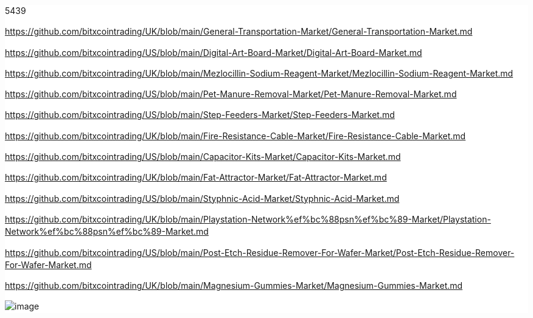 5439</p><p><a href="https://github.com/bitxcointrading/UK/blob/main/General-Transportation-Market/General-Transportation-Market.md">https://github.com/bitxcointrading/UK/blob/main/General-Transportation-Market/General-Transportation-Market.md</a></p><p><a href="https://github.com/bitxcointrading/US/blob/main/Digital-Art-Board-Market/Digital-Art-Board-Market.md">https://github.com/bitxcointrading/US/blob/main/Digital-Art-Board-Market/Digital-Art-Board-Market.md</a></p><p><a href="https://github.com/bitxcointrading/UK/blob/main/Mezlocillin-Sodium-Reagent-Market/Mezlocillin-Sodium-Reagent-Market.md">https://github.com/bitxcointrading/UK/blob/main/Mezlocillin-Sodium-Reagent-Market/Mezlocillin-Sodium-Reagent-Market.md</a></p><p><a href="https://github.com/bitxcointrading/US/blob/main/Pet-Manure-Removal-Market/Pet-Manure-Removal-Market.md">https://github.com/bitxcointrading/US/blob/main/Pet-Manure-Removal-Market/Pet-Manure-Removal-Market.md</a></p><p><a href="https://github.com/bitxcointrading/US/blob/main/Step-Feeders-Market/Step-Feeders-Market.md">https://github.com/bitxcointrading/US/blob/main/Step-Feeders-Market/Step-Feeders-Market.md</a></p><p><a href="https://github.com/bitxcointrading/UK/blob/main/Fire-Resistance-Cable-Market/Fire-Resistance-Cable-Market.md">https://github.com/bitxcointrading/UK/blob/main/Fire-Resistance-Cable-Market/Fire-Resistance-Cable-Market.md</a></p><p><a href="https://github.com/bitxcointrading/US/blob/main/Capacitor-Kits-Market/Capacitor-Kits-Market.md">https://github.com/bitxcointrading/US/blob/main/Capacitor-Kits-Market/Capacitor-Kits-Market.md</a></p><p><a href="https://github.com/bitxcointrading/UK/blob/main/Fat-Attractor-Market/Fat-Attractor-Market.md">https://github.com/bitxcointrading/UK/blob/main/Fat-Attractor-Market/Fat-Attractor-Market.md</a></p><p><a href="https://github.com/bitxcointrading/US/blob/main/Styphnic-Acid-Market/Styphnic-Acid-Market.md">https://github.com/bitxcointrading/US/blob/main/Styphnic-Acid-Market/Styphnic-Acid-Market.md</a></p><p><a href="https://github.com/bitxcointrading/UK/blob/main/Playstation-Network%ef%bc%88psn%ef%bc%89-Market/Playstation-Network%ef%bc%88psn%ef%bc%89-Market.md">https://github.com/bitxcointrading/UK/blob/main/Playstation-Network%ef%bc%88psn%ef%bc%89-Market/Playstation-Network%ef%bc%88psn%ef%bc%89-Market.md</a></p><p><a href="https://github.com/bitxcointrading/US/blob/main/Post-Etch-Residue-Remover-For-Wafer-Market/Post-Etch-Residue-Remover-For-Wafer-Market.md">https://github.com/bitxcointrading/US/blob/main/Post-Etch-Residue-Remover-For-Wafer-Market/Post-Etch-Residue-Remover-For-Wafer-Market.md</a></p><p><a href="https://github.com/bitxcointrading/UK/blob/main/Magnesium-Gummies-Market/Magnesium-Gummies-Market.md">https://github.com/bitxcointrading/UK/blob/main/Magnesium-Gummies-Market/Magnesium-Gummies-Market.md</a></p>
![image](https://github.com/user-attachments/assets/06d339d5-afab-4fbe-bfcf-f71b9eafa4e3)
